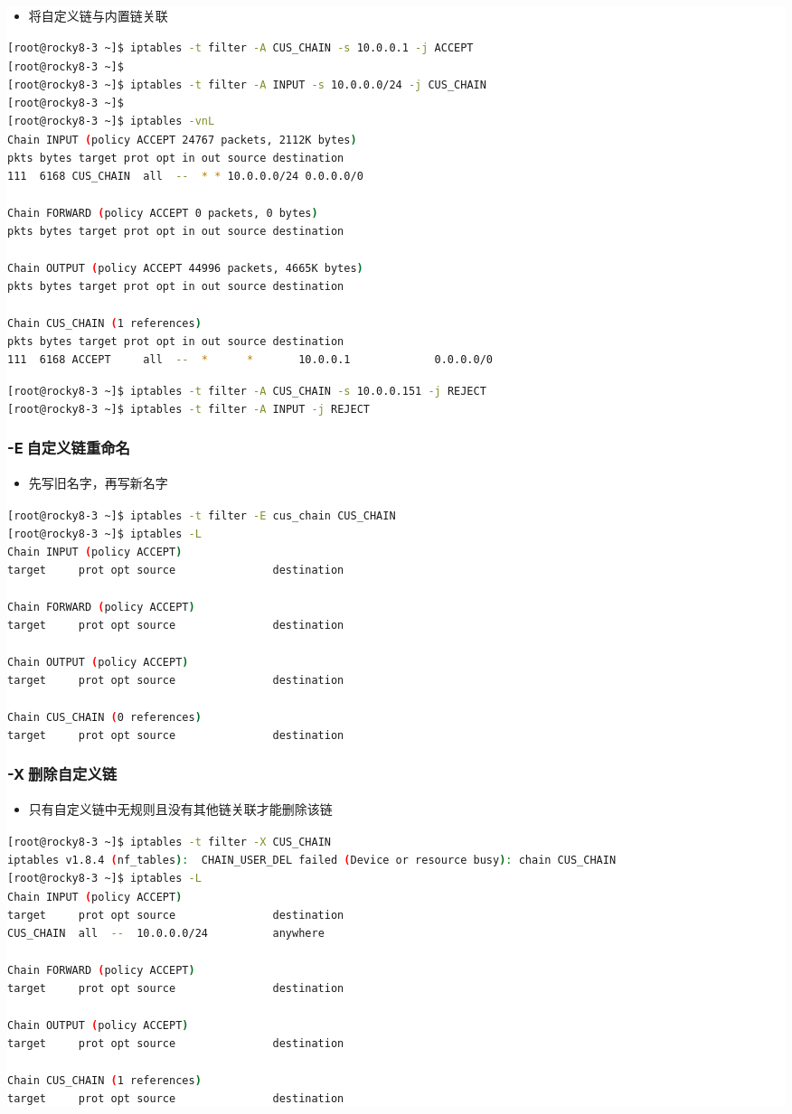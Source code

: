 - 将自定义链与内置链关联  
```bash  
[root@rocky8-3 ~]$ iptables -t filter -A CUS_CHAIN -s 10.0.0.1 -j ACCEPT  
[root@rocky8-3 ~]$  
[root@rocky8-3 ~]$ iptables -t filter -A INPUT -s 10.0.0.0/24 -j CUS_CHAIN  
[root@rocky8-3 ~]$  
[root@rocky8-3 ~]$ iptables -vnL  
Chain INPUT (policy ACCEPT 24767 packets, 2112K bytes)  
pkts bytes target prot opt in out source destination  
111  6168 CUS_CHAIN  all  --  * * 10.0.0.0/24 0.0.0.0/0  
  
Chain FORWARD (policy ACCEPT 0 packets, 0 bytes)  
pkts bytes target prot opt in out source destination  
  
Chain OUTPUT (policy ACCEPT 44996 packets, 4665K bytes)  
pkts bytes target prot opt in out source destination  
  
Chain CUS_CHAIN (1 references)  
pkts bytes target prot opt in out source destination  
111  6168 ACCEPT     all  --  *      *       10.0.0.1             0.0.0.0/0  
```  
  
```bash  
[root@rocky8-3 ~]$ iptables -t filter -A CUS_CHAIN -s 10.0.0.151 -j REJECT  
[root@rocky8-3 ~]$ iptables -t filter -A INPUT -j REJECT  
```  
  
### -E 自定义链重命名  
- 先写旧名字，再写新名字  
  
```bash  
[root@rocky8-3 ~]$ iptables -t filter -E cus_chain CUS_CHAIN  
[root@rocky8-3 ~]$ iptables -L  
Chain INPUT (policy ACCEPT)  
target     prot opt source               destination  
  
Chain FORWARD (policy ACCEPT)  
target     prot opt source               destination  
  
Chain OUTPUT (policy ACCEPT)  
target     prot opt source               destination  
  
Chain CUS_CHAIN (0 references)  
target     prot opt source               destination  
```  
  
  
### -X 删除自定义链  
- 只有自定义链中无规则且没有其他链关联才能删除该链  
  
```bash  
[root@rocky8-3 ~]$ iptables -t filter -X CUS_CHAIN  
iptables v1.8.4 (nf_tables):  CHAIN_USER_DEL failed (Device or resource busy): chain CUS_CHAIN  
[root@rocky8-3 ~]$ iptables -L  
Chain INPUT (policy ACCEPT)  
target     prot opt source               destination  
CUS_CHAIN  all  --  10.0.0.0/24          anywhere  
  
Chain FORWARD (policy ACCEPT)  
target     prot opt source               destination  
  
Chain OUTPUT (policy ACCEPT)  
target     prot opt source               destination  
  
Chain CUS_CHAIN (1 references)  
target     prot opt source               destination  
```